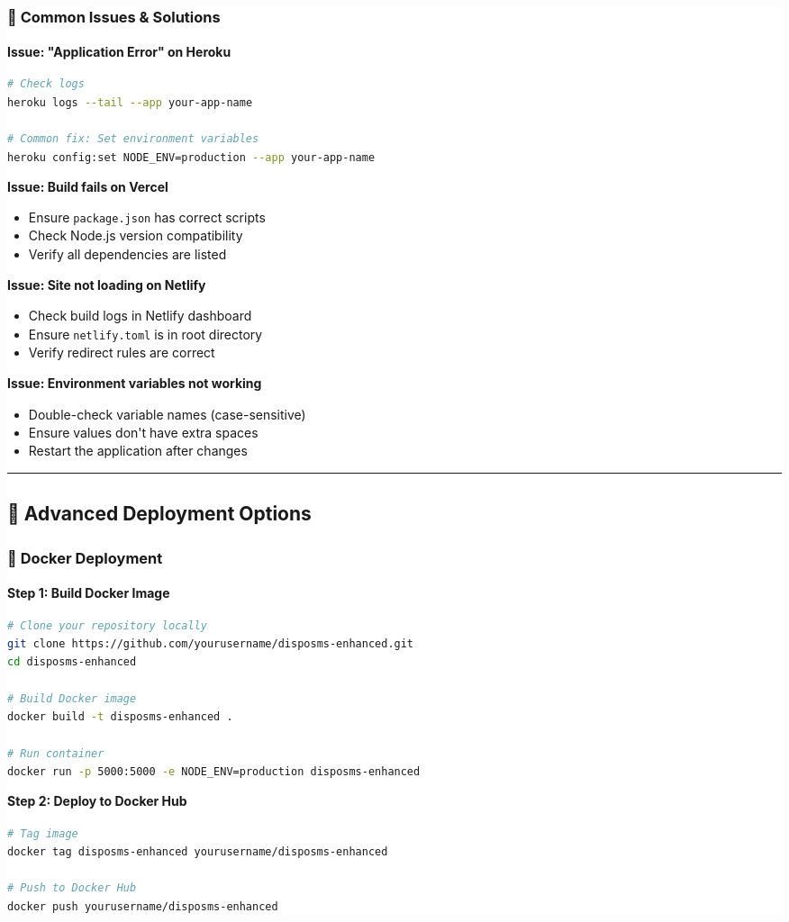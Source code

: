 ### 🐛 **Common Issues & Solutions**

**Issue: "Application Error" on Heroku**
```bash
# Check logs
heroku logs --tail --app your-app-name

# Common fix: Set environment variables
heroku config:set NODE_ENV=production --app your-app-name
```

**Issue: Build fails on Vercel**
- Ensure `package.json` has correct scripts
- Check Node.js version compatibility
- Verify all dependencies are listed

**Issue: Site not loading on Netlify**
- Check build logs in Netlify dashboard
- Ensure `netlify.toml` is in root directory
- Verify redirect rules are correct

**Issue: Environment variables not working**
- Double-check variable names (case-sensitive)
- Ensure values don't have extra spaces
- Restart the application after changes

---

## 🚀 **Advanced Deployment Options**

### 🐳 **Docker Deployment**

**Step 1: Build Docker Image**
```bash
# Clone your repository locally
git clone https://github.com/yourusername/disposms-enhanced.git
cd disposms-enhanced

# Build Docker image
docker build -t disposms-enhanced .

# Run container
docker run -p 5000:5000 -e NODE_ENV=production disposms-enhanced
```

**Step 2: Deploy to Docker Hub**
```bash
# Tag image
docker tag disposms-enhanced yourusername/disposms-enhanced

# Push to Docker Hub
docker push yourusername/disposms-enhanced
```
